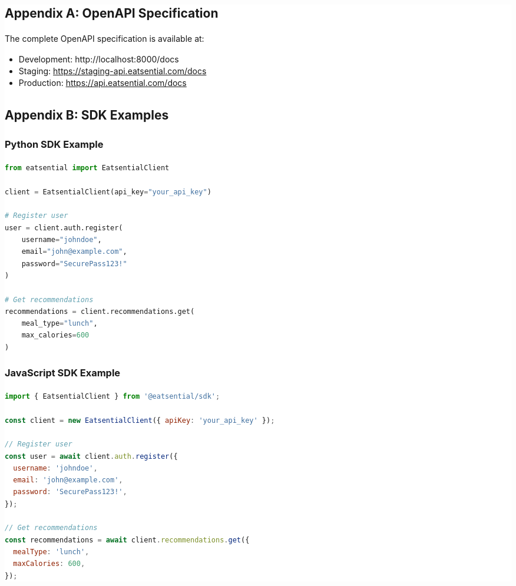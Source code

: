 
## Appendix A: OpenAPI Specification

The complete OpenAPI specification is available at:

- Development: http://localhost:8000/docs
- Staging: https://staging-api.eatsential.com/docs
- Production: https://api.eatsential.com/docs

## Appendix B: SDK Examples

### Python SDK Example

```python
from eatsential import EatsentialClient

client = EatsentialClient(api_key="your_api_key")

# Register user
user = client.auth.register(
    username="johndoe",
    email="john@example.com",
    password="SecurePass123!"
)

# Get recommendations
recommendations = client.recommendations.get(
    meal_type="lunch",
    max_calories=600
)
```

### JavaScript SDK Example

```javascript
import { EatsentialClient } from '@eatsential/sdk';

const client = new EatsentialClient({ apiKey: 'your_api_key' });

// Register user
const user = await client.auth.register({
  username: 'johndoe',
  email: 'john@example.com',
  password: 'SecurePass123!',
});

// Get recommendations
const recommendations = await client.recommendations.get({
  mealType: 'lunch',
  maxCalories: 600,
});
```
